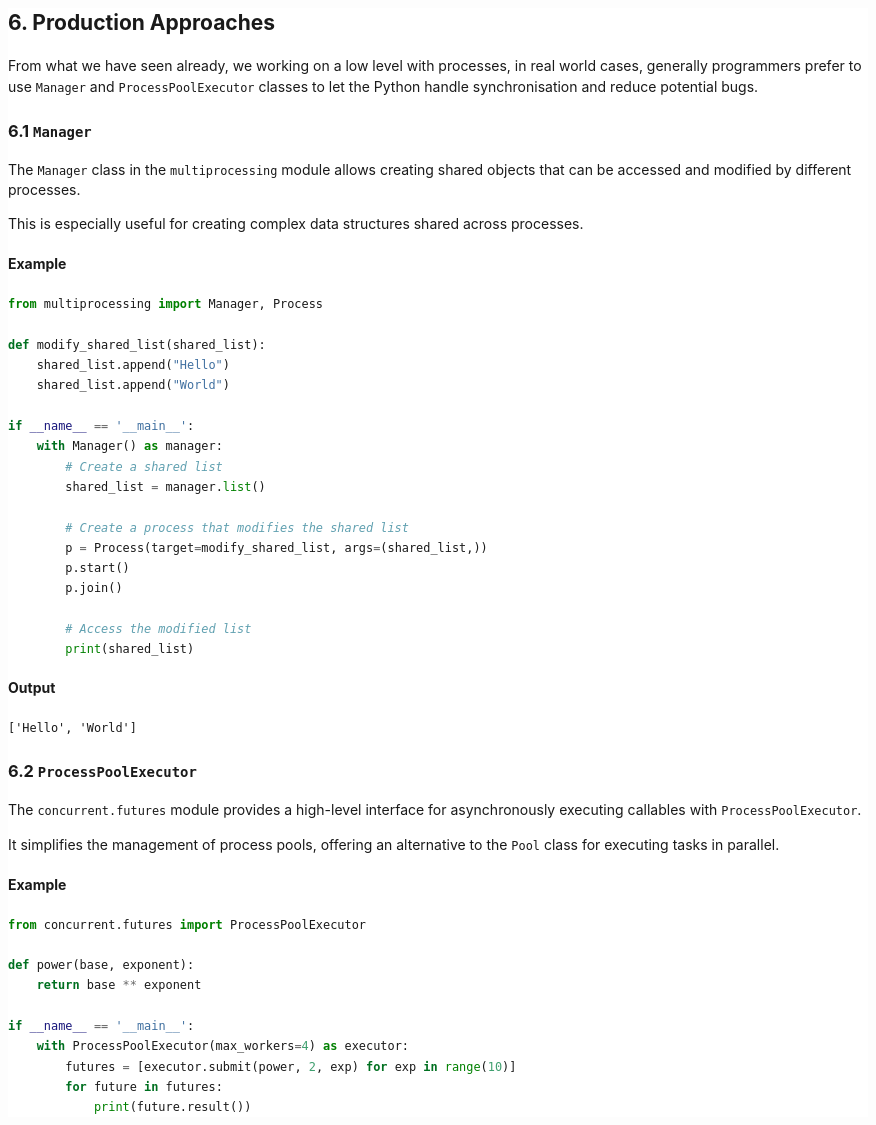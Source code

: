 ## 6. Production Approaches

From what we have seen already, we working on a low level with processes, in real world cases, generally programmers prefer to use  `Manager` and `ProcessPoolExecutor` classes to let the Python handle synchronisation and reduce potential bugs.  

### 6.1 `Manager`

The `Manager` class in the `multiprocessing` module allows creating shared objects that can be accessed and modified by different processes. 

This is especially useful for creating complex data structures shared across processes.

#### Example

```python
from multiprocessing import Manager, Process

def modify_shared_list(shared_list):
    shared_list.append("Hello")
    shared_list.append("World")

if __name__ == '__main__':
    with Manager() as manager:
        # Create a shared list
        shared_list = manager.list()
        
        # Create a process that modifies the shared list
        p = Process(target=modify_shared_list, args=(shared_list,))
        p.start()
        p.join()
        
        # Access the modified list
        print(shared_list)
```

#### Output

```
['Hello', 'World']
```

### 6.2 `ProcessPoolExecutor`

The `concurrent.futures` module provides a high-level interface for asynchronously executing callables with `ProcessPoolExecutor`.

It simplifies the management of process pools, offering an alternative to the `Pool` class for executing tasks in parallel.

#### Example

```python
from concurrent.futures import ProcessPoolExecutor

def power(base, exponent):
    return base ** exponent

if __name__ == '__main__':
    with ProcessPoolExecutor(max_workers=4) as executor:
        futures = [executor.submit(power, 2, exp) for exp in range(10)]
        for future in futures:
            print(future.result())
```
